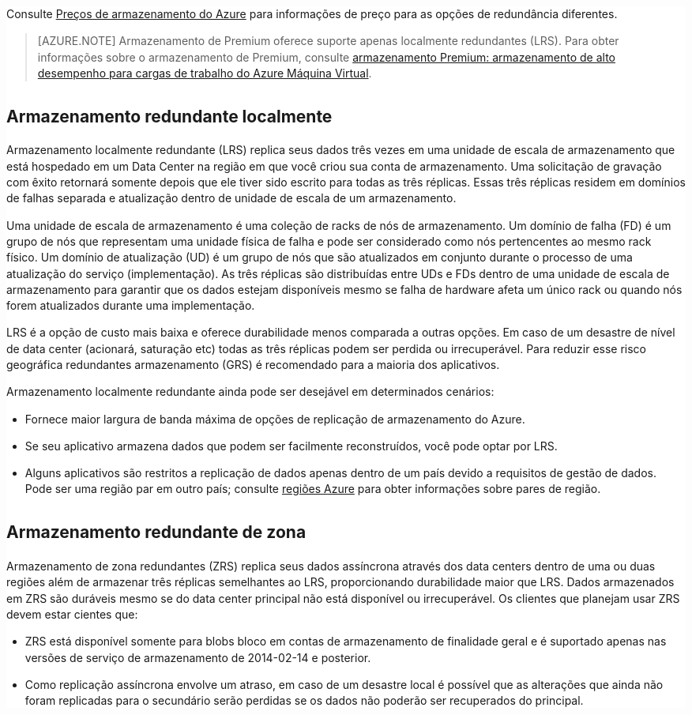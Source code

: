 Consulte [Preços de armazenamento do Azure](https://azure.microsoft.com/pricing/details/storage/) para informações de preço para as opções de redundância diferentes.

>[AZURE.NOTE] Armazenamento de Premium oferece suporte apenas localmente redundantes (LRS). Para obter informações sobre o armazenamento de Premium, consulte [armazenamento Premium: armazenamento de alto desempenho para cargas de trabalho do Azure Máquina Virtual](storage-premium-storage.md).

## <a name="locally-redundant-storage"></a>Armazenamento redundante localmente

Armazenamento localmente redundante (LRS) replica seus dados três vezes em uma unidade de escala de armazenamento que está hospedado em um Data Center na região em que você criou sua conta de armazenamento. Uma solicitação de gravação com êxito retornará somente depois que ele tiver sido escrito para todas as três réplicas. Essas três réplicas residem em domínios de falhas separada e atualização dentro de unidade de escala de um armazenamento. 

Uma unidade de escala de armazenamento é uma coleção de racks de nós de armazenamento. Um domínio de falha (FD) é um grupo de nós que representam uma unidade física de falha e pode ser considerado como nós pertencentes ao mesmo rack físico. Um domínio de atualização (UD) é um grupo de nós que são atualizados em conjunto durante o processo de uma atualização do serviço (implementação). As três réplicas são distribuídas entre UDs e FDs dentro de uma unidade de escala de armazenamento para garantir que os dados estejam disponíveis mesmo se falha de hardware afeta um único rack ou quando nós forem atualizados durante uma implementação. 

LRS é a opção de custo mais baixa e oferece durabilidade menos comparada a outras opções. Em caso de um desastre de nível de data center (acionará, saturação etc) todas as três réplicas podem ser perdida ou irrecuperável. Para reduzir esse risco geográfica redundantes armazenamento (GRS) é recomendado para a maioria dos aplicativos.

Armazenamento localmente redundante ainda pode ser desejável em determinados cenários: 

- Fornece maior largura de banda máxima de opções de replicação de armazenamento do Azure.

- Se seu aplicativo armazena dados que podem ser facilmente reconstruídos, você pode optar por LRS.

- Alguns aplicativos são restritos a replicação de dados apenas dentro de um país devido a requisitos de gestão de dados. Pode ser uma região par em outro país; consulte [regiões Azure](https://azure.microsoft.com/regions/) para obter informações sobre pares de região.

## <a name="zone-redundant-storage"></a>Armazenamento redundante de zona

Armazenamento de zona redundantes (ZRS) replica seus dados assíncrona através dos data centers dentro de uma ou duas regiões além de armazenar três réplicas semelhantes ao LRS, proporcionando durabilidade maior que LRS. Dados armazenados em ZRS são duráveis mesmo se do data center principal não está disponível ou irrecuperável.
Os clientes que planejam usar ZRS devem estar cientes que: 

- ZRS está disponível somente para blobs bloco em contas de armazenamento de finalidade geral e é suportado apenas nas versões de serviço de armazenamento de 2014-02-14 e posterior. 

- Como replicação assíncrona envolve um atraso, em caso de um desastre local é possível que as alterações que ainda não foram replicadas para o secundário serão perdidas se os dados não poderão ser recuperados do principal.
